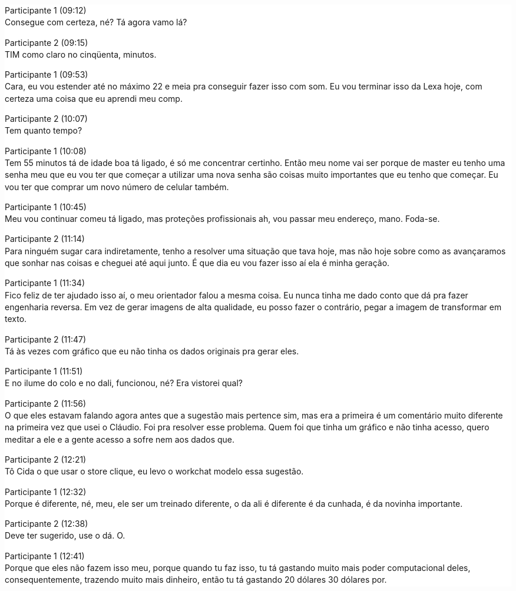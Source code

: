 Participante 1 (09:12)  
Consegue com certeza, né? Tá agora vamo lá?   
  
Participante 2 (09:15)  
TIM como claro no cinqüenta, minutos.   
  
Participante 1 (09:53)  
Cara, eu vou estender até no máximo 22 e meia pra conseguir fazer isso com som. Eu vou terminar isso da Lexa hoje, com certeza uma coisa que eu aprendi meu comp.   
  
Participante 2 (10:07)  
Tem quanto tempo?   
  
Participante 1 (10:08)  
Tem 55 minutos tá de idade boa tá ligado, é só me concentrar certinho. Então meu nome vai ser porque de master eu tenho uma senha meu que eu vou ter que começar a utilizar uma nova senha são coisas muito importantes que eu tenho que começar. Eu vou ter que comprar um novo número de celular também.   
  
Participante 1 (10:45)  
Meu vou continuar comeu tá ligado, mas proteções profissionais ah, vou passar meu endereço, mano. Foda-se.   
  
Participante 2 (11:14)  
Para ninguém sugar cara indiretamente, tenho a resolver uma situação que tava hoje, mas não hoje sobre como as avançaramos que sonhar nas coisas e cheguei até aqui junto. É que dia eu vou fazer isso aí ela é minha geração.   
  
Participante 1 (11:34)  
Fico feliz de ter ajudado isso aí, o meu orientador falou a mesma coisa. Eu nunca tinha me dado conto que dá pra fazer engenharia reversa. Em vez de gerar imagens de alta qualidade, eu posso fazer o contrário, pegar a imagem de transformar em texto.   
  
Participante 2 (11:47)  
Tá às vezes com gráfico que eu não tinha os dados originais pra gerar eles.   
  
Participante 1 (11:51)  
E no ilume do colo e no dali, funcionou, né? Era vistorei qual?   
  
Participante 2 (11:56)  
O que eles estavam falando agora antes que a sugestão mais pertence sim, mas era a primeira é um comentário muito diferente na primeira vez que usei o Cláudio. Foi pra resolver esse problema. Quem foi que tinha um gráfico e não tinha acesso, quero meditar a ele e a gente acesso a sofre nem aos dados que.   
  
Participante 2 (12:21)  
Tô Cida o que usar o store clique, eu levo o workchat modelo essa sugestão.   
  
Participante 1 (12:32)  
Porque é diferente, né, meu, ele ser um treinado diferente, o da ali é diferente é da cunhada, é da novinha importante.   
  
Participante 2 (12:38)  
Deve ter sugerido, use o dá. O.   
  
Participante 1 (12:41)  
Porque que eles não fazem isso meu, porque quando tu faz isso, tu tá gastando muito mais poder computacional deles, consequentemente, trazendo muito mais dinheiro, então tu tá gastando 20 dólares 30 dólares por.   
  